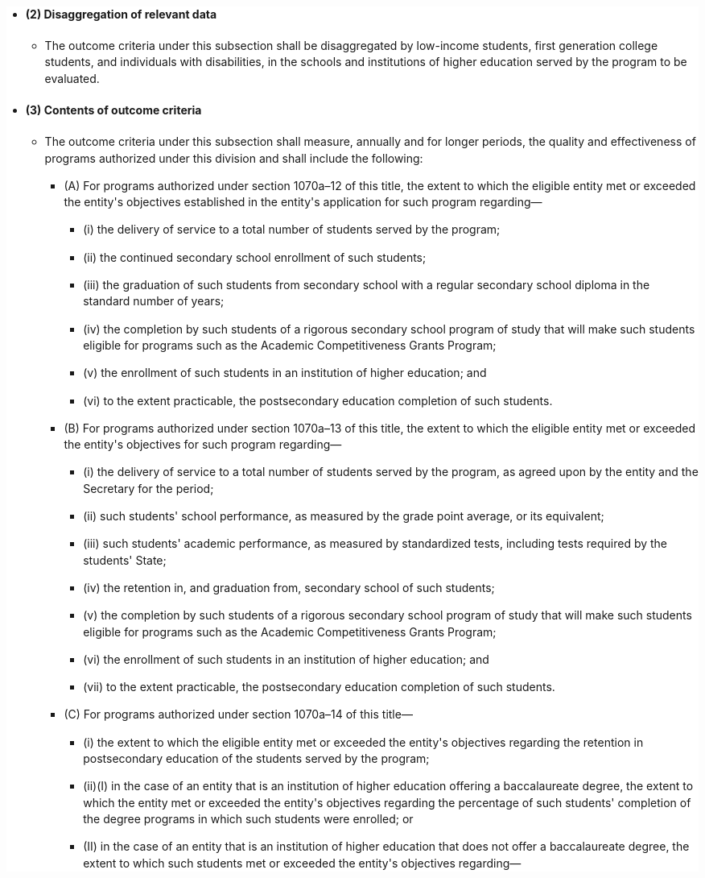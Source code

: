 * #### (2) Disaggregation of relevant data
  * The outcome criteria under this subsection shall be disaggregated by low-income students, first generation college students, and individuals with disabilities, in the schools and institutions of higher education served by the program to be evaluated.

* #### (3) Contents of outcome criteria
  * The outcome criteria under this subsection shall measure, annually and for longer periods, the quality and effectiveness of programs authorized under this division and shall include the following:

    * (A) For programs authorized under section 1070a–12 of this title, the extent to which the eligible entity met or exceeded the entity's objectives established in the entity's application for such program regarding—

      * (i) the delivery of service to a total number of students served by the program;

      * (ii) the continued secondary school enrollment of such students;

      * (iii) the graduation of such students from secondary school with a regular secondary school diploma in the standard number of years;

      * (iv) the completion by such students of a rigorous secondary school program of study that will make such students eligible for programs such as the Academic Competitiveness Grants Program;

      * (v) the enrollment of such students in an institution of higher education; and

      * (vi) to the extent practicable, the postsecondary education completion of such students.


    * (B) For programs authorized under section 1070a–13 of this title, the extent to which the eligible entity met or exceeded the entity's objectives for such program regarding—

      * (i) the delivery of service to a total number of students served by the program, as agreed upon by the entity and the Secretary for the period;

      * (ii) such students' school performance, as measured by the grade point average, or its equivalent;

      * (iii) such students' academic performance, as measured by standardized tests, including tests required by the students' State;

      * (iv) the retention in, and graduation from, secondary school of such students;

      * (v) the completion by such students of a rigorous secondary school program of study that will make such students eligible for programs such as the Academic Competitiveness Grants Program;

      * (vi) the enrollment of such students in an institution of higher education; and

      * (vii) to the extent practicable, the postsecondary education completion of such students.


    * (C) For programs authorized under section 1070a–14 of this title—

      * (i) the extent to which the eligible entity met or exceeded the entity's objectives regarding the retention in postsecondary education of the students served by the program;

      * (ii)(I) in the case of an entity that is an institution of higher education offering a baccalaureate degree, the extent to which the entity met or exceeded the entity's objectives regarding the percentage of such students' completion of the degree programs in which such students were enrolled; or

      * (II) in the case of an entity that is an institution of higher education that does not offer a baccalaureate degree, the extent to which such students met or exceeded the entity's objectives regarding—
